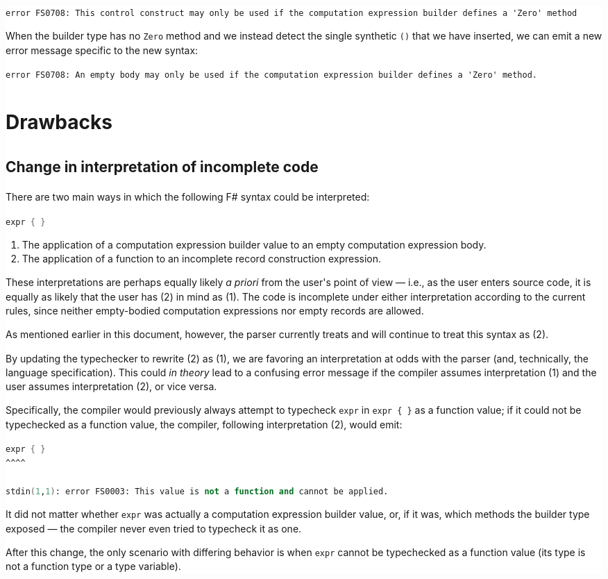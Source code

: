 ```
error FS0708: This control construct may only be used if the computation expression builder defines a 'Zero' method
```

When the builder type has no `Zero` method and we instead detect the single synthetic `()` that we have inserted, we can emit a new error message specific to the new syntax:

```
error FS0708: An empty body may only be used if the computation expression builder defines a 'Zero' method.
```

# Drawbacks



## Change in interpretation of incomplete code

There are two main ways in which the following F# syntax could be interpreted:

```fsharp
expr { }
```

1. The application of a computation expression builder value to an empty computation expression body.
2. The application of a function to an incomplete record construction expression.

These interpretations are perhaps equally likely _a priori_ from the user's point of view — i.e., as the user enters source code, it is equally as likely that the user has (2) in mind as (1). The code is incomplete under either interpretation according to the current rules, since neither empty-bodied computation expressions nor empty records are allowed.

As mentioned earlier in this document, however, the parser currently treats and will continue to treat this syntax as (2).

By updating the typechecker to rewrite (2) as (1), we are favoring an interpretation at odds with the parser (and, technically, the language specification). This could _in theory_ lead to a confusing error message if the compiler assumes interpretation (1) and the user assumes interpretation (2), or vice versa.

Specifically, the compiler would previously always attempt to typecheck `expr` in `expr { }` as a function value; if it could not be typechecked as a function value, the compiler, following interpretation (2), would emit:

```fsharp
expr { }
^^^^

stdin(1,1): error FS0003: This value is not a function and cannot be applied.
```

It did not matter whether `expr` was actually a computation expression builder value, or, if it was, which methods the builder type exposed — the compiler never even tried to typecheck it as one.

After this change, the only scenario with differing behavior is when `expr` cannot be typechecked as a function value (its type is not a function type or a type variable).
